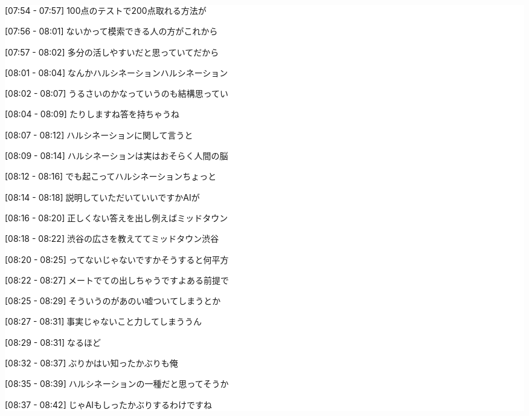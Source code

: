[07:54 - 07:57]
100点のテストで200点取れる方法が

[07:56 - 08:01]
ないかって模索できる人の方がこれから

[07:57 - 08:02]
多分の活しやすいだと思っていてだから

[08:01 - 08:04]
なんかハルシネーションハルシネーション

[08:02 - 08:07]
うるさいのかなっていうのも結構思ってい

[08:04 - 08:09]
たりしますね答を持ちゃうね

[08:07 - 08:12]
ハルシネーションに関して言うと

[08:09 - 08:14]
ハルシネーションは実はおそらく人間の脳

[08:12 - 08:16]
でも起こってハルシネーションちょっと

[08:14 - 08:18]
説明していただいていいですかAIが

[08:16 - 08:20]
正しくない答えを出し例えばミッドタウン

[08:18 - 08:22]
渋谷の広さを教えててミッドタウン渋谷

[08:20 - 08:25]
ってないじゃないですかそうすると何平方

[08:22 - 08:27]
メートでての出しちゃうですよある前提で

[08:25 - 08:29]
そういうのがあのい嘘ついてしまうとか

[08:27 - 08:31]
事実じゃないこと力してしまううん

[08:29 - 08:31]
なるほど

[08:32 - 08:37]
ぶりかはい知ったかぶりも俺

[08:35 - 08:39]
ハルシネーションの一種だと思ってそうか

[08:37 - 08:42]
じゃAIもしったかぶりするわけですね
